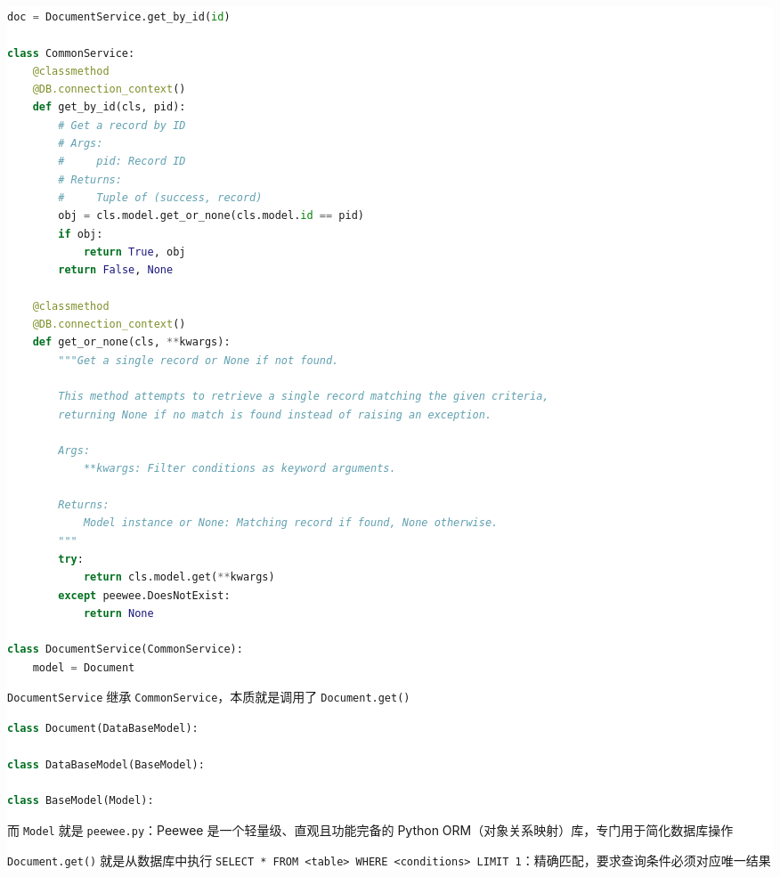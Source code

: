 ```python
doc = DocumentService.get_by_id(id)

class CommonService:
    @classmethod
    @DB.connection_context()
    def get_by_id(cls, pid):
        # Get a record by ID
        # Args:
        #     pid: Record ID
        # Returns:
        #     Tuple of (success, record)
        obj = cls.model.get_or_none(cls.model.id == pid)
        if obj:
            return True, obj
        return False, None

    @classmethod
    @DB.connection_context()
    def get_or_none(cls, **kwargs):
        """Get a single record or None if not found.

        This method attempts to retrieve a single record matching the given criteria,
        returning None if no match is found instead of raising an exception.

        Args:
            **kwargs: Filter conditions as keyword arguments.

        Returns:
            Model instance or None: Matching record if found, None otherwise.
        """
        try:
            return cls.model.get(**kwargs)
        except peewee.DoesNotExist:
            return None

class DocumentService(CommonService):
    model = Document
```

`DocumentService` 继承 `CommonService`，本质就是调用了 `Document.get()`

```python
class Document(DataBaseModel):

class DataBaseModel(BaseModel):

class BaseModel(Model):
```

而 `Model` 就是 `peewee.py`：Peewee 是一个轻量级、直观且功能完备的 Python ORM（对象关系映射）库，专门用于简化数据库操作

`Document.get()` 就是从数据库中执行 `SELECT * FROM <table> WHERE <conditions> LIMIT 1`：精确匹配，要求查询条件必须对应唯一结果
